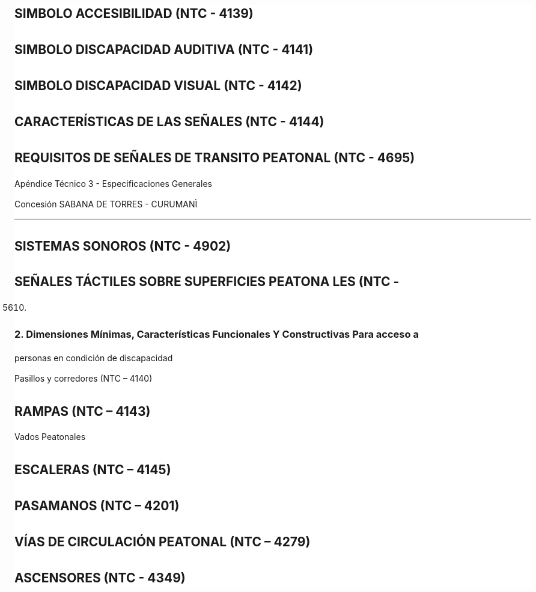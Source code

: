 
## SIMBOLO ACCESIBILIDAD (NTC - 4139)


## SIMBOLO DISCAPACIDAD AUDITIVA (NTC - 4141)


## SIMBOLO DISCAPACIDAD VISUAL (NTC - 4142)


## CARACTERÍSTICAS DE LAS SEÑALES (NTC - 4144)


## REQUISITOS DE SEÑALES DE TRANSITO PEATONAL (NTC - 4695)

Apéndice Técnico 3 - Especificaciones Generales

Concesión SABANA DE TORRES - CURUMANÌ

________________________________________________ ______________________


## SISTEMAS SONOROS (NTC - 4902)


## SEÑALES TÁCTILES SOBRE SUPERFICIES PEATONA LES (NTC -

5610)


### 2. Dimensiones Mínimas, Características Funcionales Y Constructivas Para acceso a

personas en condición de discapacidad

Pasillos y corredores (NTC – 4140)


## RAMPAS (NTC – 4143)

Vados Peatonales


## ESCALERAS (NTC – 4145)


## PASAMANOS (NTC – 4201)


## VÍAS DE CIRCULACIÓN PEATONAL (NTC – 4279)


## ASCENSORES (NTC - 4349)
